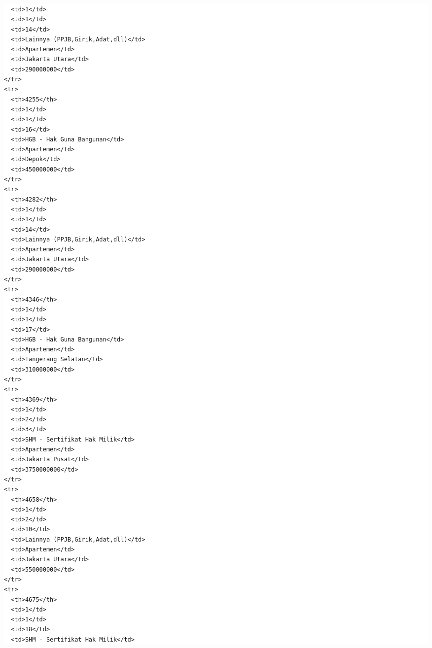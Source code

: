       <td>1</td>
      <td>1</td>
      <td>14</td>
      <td>Lainnya (PPJB,Girik,Adat,dll)</td>
      <td>Apartemen</td>
      <td>Jakarta Utara</td>
      <td>290000000</td>
    </tr>
    <tr>
      <th>4255</th>
      <td>1</td>
      <td>1</td>
      <td>16</td>
      <td>HGB - Hak Guna Bangunan</td>
      <td>Apartemen</td>
      <td>Depok</td>
      <td>450000000</td>
    </tr>
    <tr>
      <th>4282</th>
      <td>1</td>
      <td>1</td>
      <td>14</td>
      <td>Lainnya (PPJB,Girik,Adat,dll)</td>
      <td>Apartemen</td>
      <td>Jakarta Utara</td>
      <td>290000000</td>
    </tr>
    <tr>
      <th>4346</th>
      <td>1</td>
      <td>1</td>
      <td>17</td>
      <td>HGB - Hak Guna Bangunan</td>
      <td>Apartemen</td>
      <td>Tangerang Selatan</td>
      <td>310000000</td>
    </tr>
    <tr>
      <th>4369</th>
      <td>1</td>
      <td>2</td>
      <td>3</td>
      <td>SHM - Sertifikat Hak Milik</td>
      <td>Apartemen</td>
      <td>Jakarta Pusat</td>
      <td>3750000000</td>
    </tr>
    <tr>
      <th>4658</th>
      <td>1</td>
      <td>2</td>
      <td>10</td>
      <td>Lainnya (PPJB,Girik,Adat,dll)</td>
      <td>Apartemen</td>
      <td>Jakarta Utara</td>
      <td>550000000</td>
    </tr>
    <tr>
      <th>4675</th>
      <td>1</td>
      <td>1</td>
      <td>18</td>
      <td>SHM - Sertifikat Hak Milik</td>